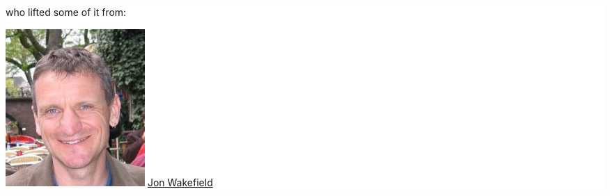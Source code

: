 who lifted some of it from:

<img src=assets/img/jon.jpg height='30%'/> [Jon Wakefield](http://faculty.washington.edu/jonno/)










